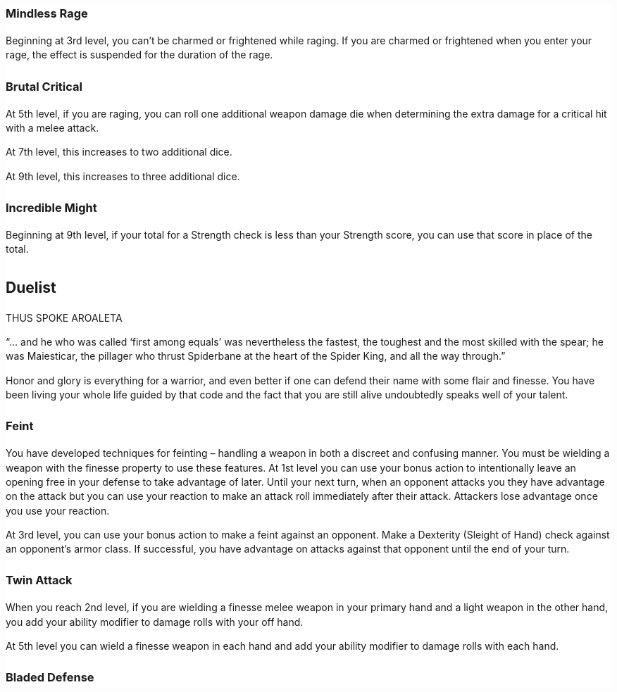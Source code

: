 ### Mindless Rage

Beginning at 3rd level, you can’t be charmed or frightened while raging. If you are charmed or frightened when you enter your rage, the effect is suspended for the duration of the rage.

### Brutal Critical

At 5th level, if you are raging, you can roll one additional weapon damage die when determining the extra damage for a critical hit with a melee attack.

At 7th level, this increases to two additional dice.

At 9th level, this increases to three additional dice.

### Incredible Might

Beginning at 9th level, if your total for a Strength check is less than your Strength score, you can use that score in place of the total.

## Duelist

THUS SPOKE AROALETA

“... and he who was called ‘first among equals’ was nevertheless the fastest, the toughest and the most skilled with the spear; he was Maiesticar, the pillager who thrust Spiderbane at the heart of the Spider King, and all the way through.”

Honor and glory is everything for a warrior, and even better if one can defend their name with some flair and finesse. You have been living your whole life guided by that code and the fact that you are still alive undoubtedly speaks well of your talent.

### Feint

You have developed techniques for feinting – handling a weapon in both a discreet and confusing manner. You must be wielding a weapon with the finesse property to use these features. At 1st level you can use your bonus action to intentionally leave an opening free in your defense to take advantage of later. Until your next turn, when an opponent attacks you they have advantage on the attack but you can use your reaction to make an attack roll immediately after their attack. Attackers lose advantage once you use your reaction.

At 3rd level, you can use your bonus action to make a feint against an opponent. Make a Dexterity (Sleight of Hand) check against an opponent’s armor class. If successful, you have advantage on attacks against that opponent until the end of your turn.

### Twin Attack

When you reach 2nd level, if you are wielding a finesse melee weapon in your primary hand and a light weapon in the other hand, you add your ability modifier to damage rolls with your off hand.

At 5th level you can wield a finesse weapon in each hand and add your ability modifier to damage rolls with each hand.

### Bladed Defense

